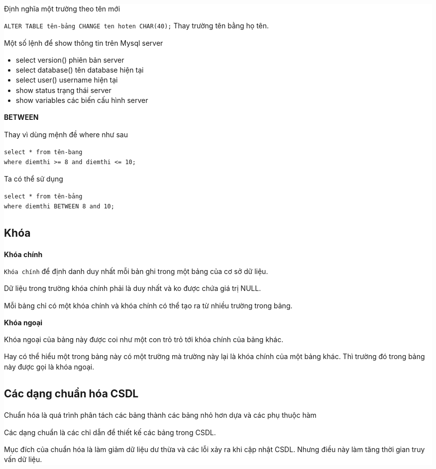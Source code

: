 Định nghĩa một trường theo tên mới 

`ALTER TABLE tên-bảng CHANGE ten hoten CHAR(40);`    Thay trường tên bằng họ tên.

Một số lệnh để show thông tin trên Mysql server

 * select version()  phiên bản server
 * select database() tên database hiện tại
 * select user()     username hiện tại
 * show status       trạng thái server
 * show variables    các biến cấu hình server

**BETWEEN**

Thay vì dùng mệnh đề where như sau

```
select * from tên-bang
where diemthi >= 8 and diemthi <= 10;
```

Ta có thể sử dụng

```
select * from tên-bảng
where diemthi BETWEEN 8 and 10;
```
<a name="3">

## Khóa 

<a name="3.1">

**Khóa chính**

`Khóa chính` để định danh duy nhất mỗi bản ghi trong một bảng của cơ sở dữ liệu.

Dữ liệu trong trường khóa chính phải là duy nhất và ko được chứa giá trị NULL.

Mỗi bảng chỉ có một khóa chính và khóa chính có thể tạo ra từ nhiều trường trong bảng.

<a name="3.2">

**Khóa ngoại**

Khóa ngoại của bảng này được coi như một con trỏ trỏ tới khóa chính của bảng khác.

Hay có thể hiểu một trong bảng này có một trường mà trường này lại là khóa chính của một bảng khác. Thì trường đó trong bảng này được gọi là khóa ngoại.

<a name="4">

## Các dạng chuẩn hóa CSDL

Chuẩn hóa là quá trình phân tách các bảng thành các bảng nhỏ hơn dựa và các phụ thuộc hàm

Các dạng chuẩn là các chỉ dẫn để thiết kế các bảng trong CSDL.

Mục đích của chuẩn hóa là làm giảm dữ liệu dư thừa và các lỗi xảy ra khi cập nhật CSDL. Nhưng điều này làm tăng thời gian truy vấn dữ liệu.
